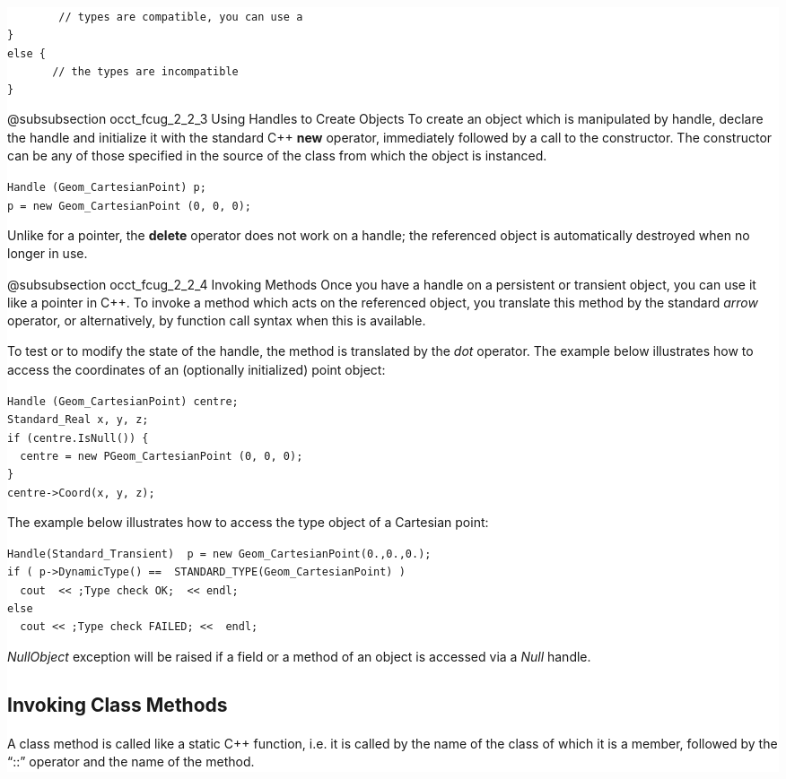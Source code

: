 ~~~~~
        // types are compatible, you can use a
}
else {
       // the types are incompatible
}
~~~~~

@subsubsection occt_fcug_2_2_3 Using  Handles to Create Objects
To create an object which is manipulated by handle, declare  the handle and initialize it with the standard C++ **new** operator,  immediately followed by a call to the constructor. The constructor can be any  of those specified in the source of the class from which the object is  instanced. 

~~~~~
Handle (Geom_CartesianPoint) p;
p = new Geom_CartesianPoint (0, 0, 0);
~~~~~

Unlike for a pointer, the **delete** operator does not  work on a handle; the referenced object is automatically destroyed when no  longer in use. 

@subsubsection occt_fcug_2_2_4 Invoking Methods
Once you have a handle on a persistent or transient object,  you can use it like a pointer in C++. To invoke a method which acts on the  referenced object, you translate this method by the standard *arrow* operator, or  alternatively, by function call syntax when this is available. 

To test or to modify the state of the handle, the method is  translated by the *dot* operator. 
The example below illustrates how to access the coordinates  of an (optionally initialized) point object: 

~~~~~
Handle (Geom_CartesianPoint) centre;
Standard_Real x, y, z;
if (centre.IsNull()) {
  centre = new PGeom_CartesianPoint (0, 0, 0);
}
centre->Coord(x, y, z);
~~~~~

The example below illustrates how to access the type object  of a Cartesian point: 

~~~~~
Handle(Standard_Transient)  p = new Geom_CartesianPoint(0.,0.,0.);
if ( p->DynamicType() ==  STANDARD_TYPE(Geom_CartesianPoint) )
  cout  << ;Type check OK;  << endl; 
else 
  cout << ;Type check FAILED; <<  endl;   
~~~~~

*NullObject* exception will be raised if  a field or a method of an object is accessed via a *Null* handle. 

Invoking Class Methods
----------------------
A class method is called like a static C++ function, i.e. it  is called by the name of the class of which it is a member, followed by the “::” operator and the name of the  method. 
